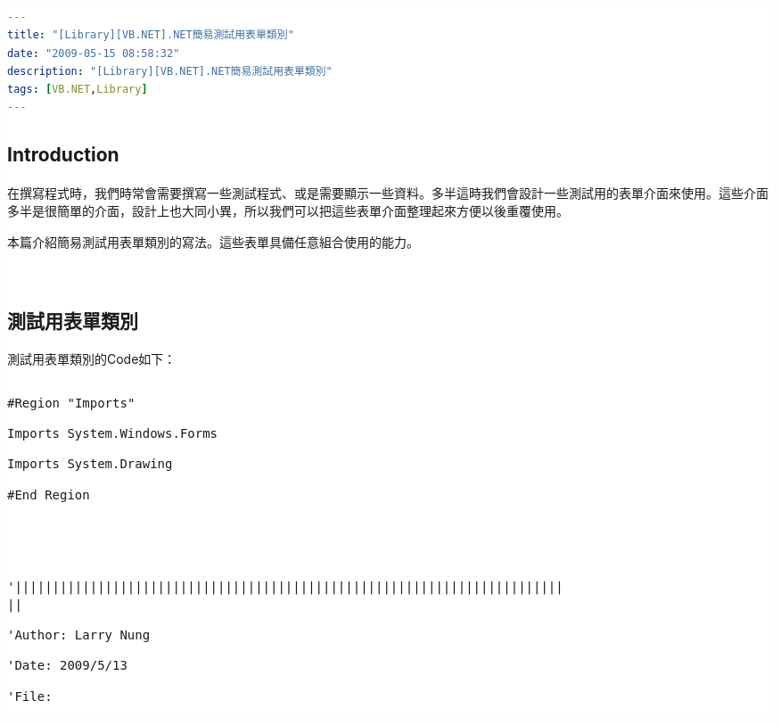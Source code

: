 ```yaml
---
title: "[Library][VB.NET].NET簡易測試用表單類別"
date: "2009-05-15 08:58:32"
description: "[Library][VB.NET].NET簡易測試用表單類別"
tags: [VB.NET,Library]
---
```


<h2>Introduction</h2><p>在撰寫程式時，我們時常會需要撰寫一些測試程式、或是需要顯示一些資料。多半這時我們會設計一些測試用的表單介面來使用。這些介面多半是很簡單的介面，設計上也大同小異，所以我們可以把這些表單介面整理起來方便以後重覆使用。</p><p>本篇介紹簡易測試用表單類別的寫法。這些表單具備任意組合使用的能力。</p><p> </p><h2>測試用表單類別</h2><p>測試用表單類別的Code如下：</p><div style="width: 631px; height: 377px; overflow: auto"><div class="csharpcode"><pre class="alt"><span class="preproc">#Region</span> <span class="str">"Imports"</span></pre><pre><span class="kwrd">Imports</span> System.Windows.Forms</pre><pre class="alt"><span class="kwrd">Imports</span> System.Drawing</pre><pre><span class="preproc">#End Region</span></pre><pre class="alt">
 </pre><pre>
 </pre><pre class="alt"><span class="rem">'|||||||||||||||||||||||||||||||||||||||||||||||||||||||||||||||||||||||||||</span></pre><pre><span class="rem">'Author: Larry Nung</span></pre><pre class="alt"><span class="rem">'Date: 2009/5/13</span></pre><pre><span class="rem">'File: </span></pre><pre class="alt"><span class="rem">'Memo: </span></pre><pre><span class="rem">'|||||||||||||||||||||||||||||||||||||||||||||||||||||||||||||||||||||||||||</span></pre><pre class="alt"><span class="rem">''' &lt;summary&gt;</span></pre><pre><span class="rem">''' </span></pre><pre class="alt"><span class="rem">''' &lt;/summary&gt;</span></pre><pre><span class="rem">''' &lt;remarks&gt;&lt;/remarks&gt;</span></pre><pre class="alt"><span class="kwrd">Friend</span> <span class="kwrd">Class</span> TestForm</pre><pre>
 </pre><pre class="alt">
 </pre><pre><span class="preproc">#Region</span> <span class="str">"Public Shared Method"</span></pre><pre class="alt">
 </pre><pre>
    <span class="rem">'***************************************************************************</span></pre><pre class="alt">
    <span class="rem">'Author: Larry Nung</span></pre><pre>
    <span class="rem">'Date: 2009/5/14</span></pre><pre class="alt">
    <span class="rem">'Purpose: </span></pre><pre>
    <span class="rem">'Memo: </span></pre><pre class="alt">
    <span class="rem">'***************************************************************************</span></pre><pre>
    <span class="rem">''' &lt;summary&gt;</span></pre><pre class="alt">
    <span class="rem">''' </span></pre><pre>
    <span class="rem">''' &lt;/summary&gt;</span></pre><pre class="alt">
    <span class="rem">''' &lt;param name="dataSource"&gt;&lt;/param&gt;</span></pre><pre>
    <span class="rem">''' &lt;returns&gt;&lt;/returns&gt;</span></pre><pre class="alt">
    <span class="rem">''' &lt;remarks&gt;&lt;/remarks&gt;</span></pre><pre>
    <span class="kwrd">Public</span> <span class="kwrd">Shared</span> <span class="kwrd">Function</span> ShowGridDlg(<span class="kwrd">ByVal</span> dataSource <span class="kwrd">As</span> DataTable) <span class="kwrd">As</span> DialogResult</pre><pre class="alt">
        <span class="kwrd">Return</span> ShowGridDlg(<span class="kwrd">String</span>.Empty, dataSource)</pre><pre>
    <span class="kwrd">End</span> <span class="kwrd">Function</span></pre><pre class="alt">
 </pre><pre>
 </pre><pre class="alt">
    <span class="rem">'***************************************************************************</span></pre><pre>
    <span class="rem">'Author: Larry Nung</span></pre><pre class="alt">
    <span class="rem">'Date: 2009/5/14</span></pre><pre>
    <span class="rem">'Purpose: </span></pre><pre class="alt">
    <span class="rem">'Memo: </span></pre><pre>
    <span class="rem">'***************************************************************************</span></pre><pre class="alt">
    <span class="rem">''' &lt;summary&gt;</span></pre><pre>
    <span class="rem">''' </span></pre><pre class="alt">
    <span class="rem">''' &lt;/summary&gt;</span></pre><pre>
    <span class="rem">''' &lt;param name="title"&gt;&lt;/param&gt;</span></pre><pre class="alt">
    <span class="rem">''' &lt;param name="dataSource"&gt;&lt;/param&gt;</span></pre><pre>